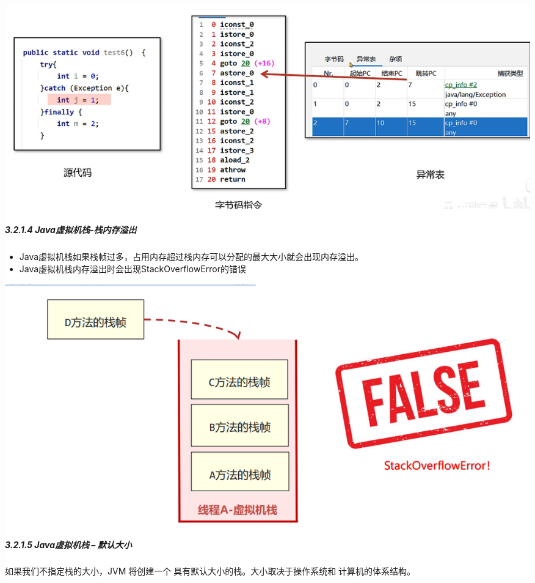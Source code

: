 ![](./JVM-基础篇.assets/20231030094551.png)

##### 3.2.1.4 Java虚拟机栈-栈内存溢出

- Java虚拟机栈如果栈帧过多，占用内存超过栈内存可以分配的最大大小就会出现内存溢出。
- Java虚拟机栈内存溢出时会出现StackOverflowError的错误

![](./JVM-基础篇.assets/20231030095118.png)

##### 3.2.1.5 Java虚拟机栈 – 默认大小

如果我们不指定栈的大小，JVM 将创建一个 具有默认大小的栈。大小取决于操作系统和 计算机的体系结构。
